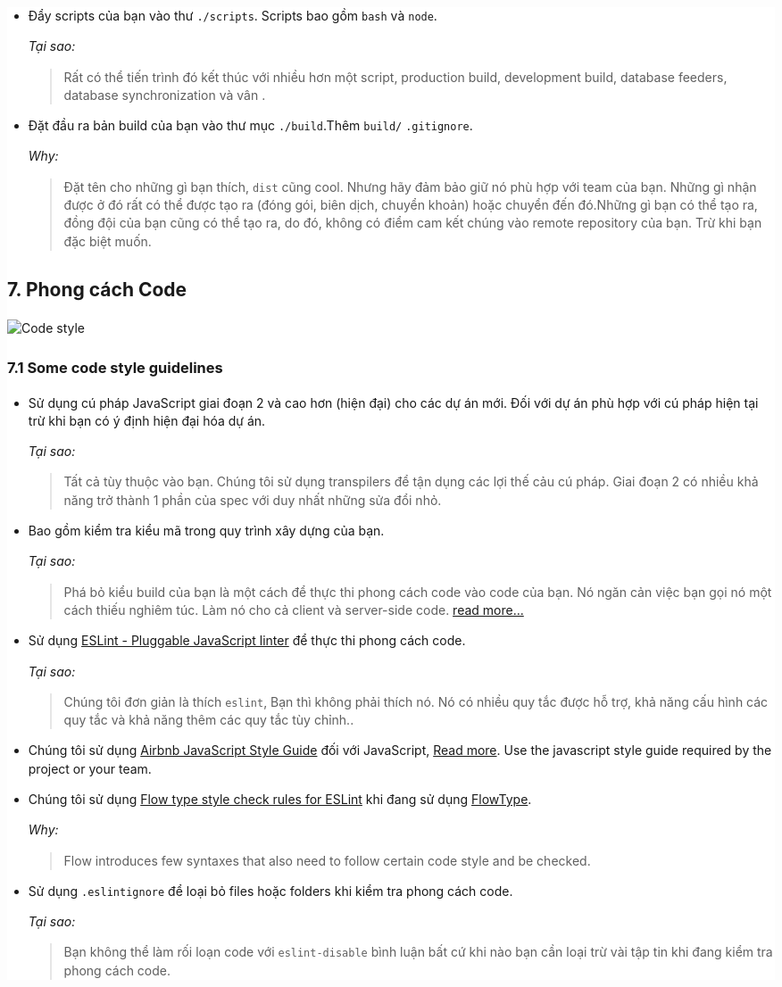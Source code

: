 
* Đẩy scripts của bạn vào thư  `./scripts`. Scripts bao gồm `bash` và `node`.

    _Tại sao:_
    >Rất có thể tiến trình đó kết thúc với nhiều hơn một script, production build, development build, database feeders, database synchronization và vân .
    
* Đặt đầu ra bản build của bạn vào thư mục `./build`.Thêm `build/`  `.gitignore`.

    _Why:_
    >Đặt tên cho những gì bạn thích, `dist` cũng cool. Nhưng hãy đảm bảo giữ nó phù hợp với team của bạn. Những gì nhận được ở đó rất có thể được tạo ra (đóng gói, biên dịch, chuyển khoản) hoặc chuyển đến đó.Những gì bạn có thể tạo ra, đồng đội của bạn cũng có thể tạo ra, do đó, không có điểm cam kết chúng vào remote repository của bạn. Trừ khi bạn đặc biệt muốn.

<a name="code-style"></a>
## 7. Phong cách Code

![Code style](/images/code-style.png)

<a name="code-style-check"></a>
### 7.1 Some code style guidelines

* Sử dụng cú pháp JavaScript giai đoạn 2 và cao hơn (hiện đại) cho các dự án mới. Đối với dự án phù hợp với cú pháp hiện tại trừ khi bạn có ý định hiện đại hóa dự án.
    
    _Tại sao:_
    > Tất cả tùy thuộc vào bạn. Chúng tôi sử dụng transpilers để tận dụng các lợi thế cảu cú pháp. Giai đoạn 2 có nhiều khả năng trở thành 1 phần của spec với duy nhất những sửa đổi nhỏ. 

* Bao gồm kiểm tra kiểu mã trong quy trình xây dựng của bạn.

    _Tại sao:_
    > Phá bỏ kiểu build của bạn là một cách để thực thi phong cách code vào code của bạn. Nó ngăn cản việc bạn gọi nó một cách thiếu nghiêm túc. Làm nó cho cả client và server-side code. [read more...](https://www.robinwieruch.de/react-eslint-webpack-babel/)

* Sử dụng [ESLint - Pluggable JavaScript linter](http://eslint.org/) để thực thi phong cách code.

    _Tại sao:_
    > Chúng tôi đơn giản là thích `eslint`, Bạn thì không phải thích nó. Nó có nhiều quy tắc được hỗ trợ, khả năng cấu hình các quy tắc và khả năng thêm các quy tắc tùy chỉnh..

* Chúng tôi sử dụng [Airbnb JavaScript Style Guide](https://github.com/airbnb/javascript) đối với JavaScript, [Read more](https://www.gitbook.com/book/duk/airbnb-javascript-guidelines/details). Use the javascript style guide required by the project or your team.

* Chúng tôi sử dụng [Flow type style check rules for ESLint](https://github.com/gajus/eslint-plugin-flowtype) khi đang sử dụng [FlowType](https://flow.org/).

    _Why:_
    > Flow introduces few syntaxes that also need to follow certain code style and be checked.

* Sử dụng `.eslintignore` để loại bỏ files hoặc folders khi kiểm tra phong cách code.

    _Tại sao:_
    > Bạn không thể làm rối loạn code với `eslint-disable` bình luận bất cứ khi nào bạn cần loại trừ vài tập tin khi đang kiểm tra phong cách code.
